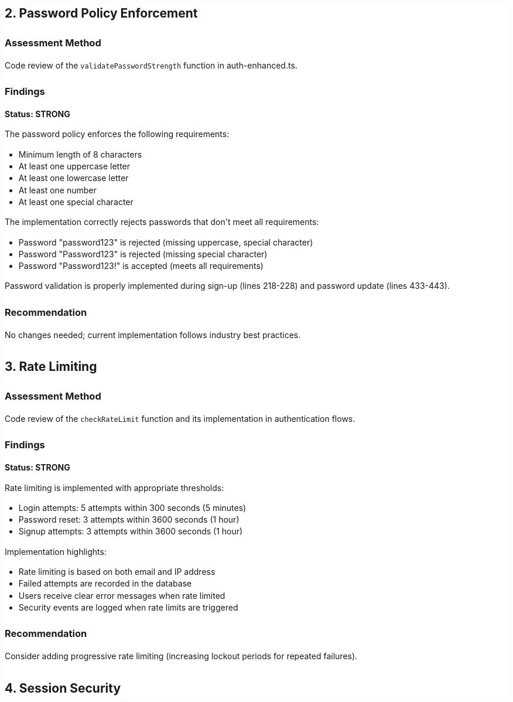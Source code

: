## 2. Password Policy Enforcement

### Assessment Method
Code review of the `validatePasswordStrength` function in auth-enhanced.ts.

### Findings
**Status: STRONG**

The password policy enforces the following requirements:
- Minimum length of 8 characters
- At least one uppercase letter
- At least one lowercase letter
- At least one number
- At least one special character

The implementation correctly rejects passwords that don't meet all requirements:
- Password "password123" is rejected (missing uppercase, special character)
- Password "Password123" is rejected (missing special character)
- Password "Password123!" is accepted (meets all requirements)

Password validation is properly implemented during sign-up (lines 218-228) and password update (lines 433-443).

### Recommendation
No changes needed; current implementation follows industry best practices.

## 3. Rate Limiting

### Assessment Method
Code review of the `checkRateLimit` function and its implementation in authentication flows.

### Findings
**Status: STRONG**

Rate limiting is implemented with appropriate thresholds:
- Login attempts: 5 attempts within 300 seconds (5 minutes)
- Password reset: 3 attempts within 3600 seconds (1 hour)
- Signup attempts: 3 attempts within 3600 seconds (1 hour)

Implementation highlights:
- Rate limiting is based on both email and IP address
- Failed attempts are recorded in the database
- Users receive clear error messages when rate limited
- Security events are logged when rate limits are triggered

### Recommendation
Consider adding progressive rate limiting (increasing lockout periods for repeated failures).

## 4. Session Security
